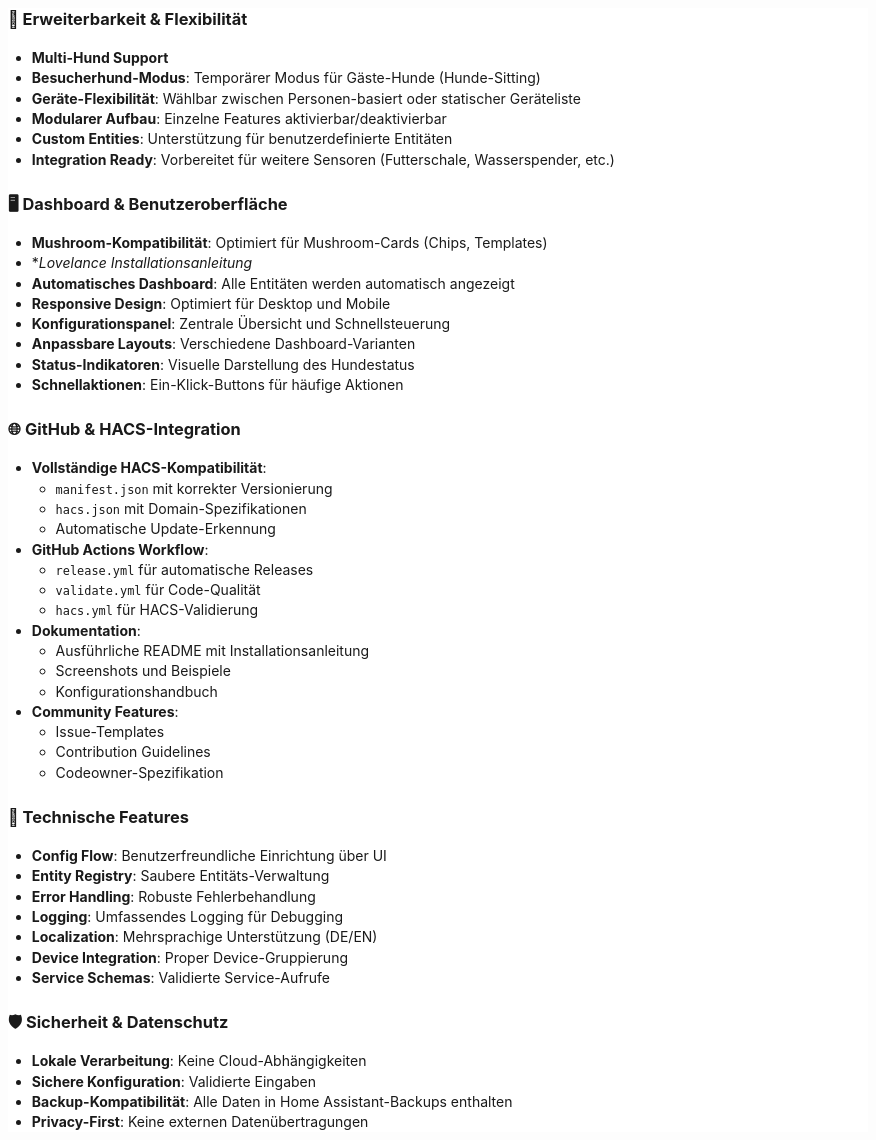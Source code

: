 ### 🧩 Erweiterbarkeit & Flexibilität
- **Multi-Hund Support**
- **Besucherhund-Modus**: Temporärer Modus für Gäste-Hunde (Hunde-Sitting)
- **Geräte-Flexibilität**: Wählbar zwischen Personen-basiert oder statischer Geräteliste
- **Modularer Aufbau**: Einzelne Features aktivierbar/deaktivierbar
- **Custom Entities**: Unterstützung für benutzerdefinierte Entitäten
- **Integration Ready**: Vorbereitet für weitere Sensoren (Futterschale, Wasserspender, etc.)

### 🖥️ Dashboard & Benutzeroberfläche
- **Mushroom-Kompatibilität**: Optimiert für Mushroom-Cards (Chips, Templates)
- **Lovelance Installationsanleitung*
- **Automatisches Dashboard**: Alle Entitäten werden automatisch angezeigt
- **Responsive Design**: Optimiert für Desktop und Mobile
- **Konfigurationspanel**: Zentrale Übersicht und Schnellsteuerung
- **Anpassbare Layouts**: Verschiedene Dashboard-Varianten
- **Status-Indikatoren**: Visuelle Darstellung des Hundestatus
- **Schnellaktionen**: Ein-Klick-Buttons für häufige Aktionen

### 🌐 GitHub & HACS-Integration
- **Vollständige HACS-Kompatibilität**:
  - `manifest.json` mit korrekter Versionierung
  - `hacs.json` mit Domain-Spezifikationen
  - Automatische Update-Erkennung
- **GitHub Actions Workflow**:
  - `release.yml` für automatische Releases
  - `validate.yml` für Code-Qualität
  - `hacs.yml` für HACS-Validierung
- **Dokumentation**:
  - Ausführliche README mit Installationsanleitung
  - Screenshots und Beispiele
  - Konfigurationshandbuch
- **Community Features**:
  - Issue-Templates
  - Contribution Guidelines
  - Codeowner-Spezifikation

### 🔧 Technische Features
- **Config Flow**: Benutzerfreundliche Einrichtung über UI
- **Entity Registry**: Saubere Entitäts-Verwaltung
- **Error Handling**: Robuste Fehlerbehandlung
- **Logging**: Umfassendes Logging für Debugging
- **Localization**: Mehrsprachige Unterstützung (DE/EN)
- **Device Integration**: Proper Device-Gruppierung
- **Service Schemas**: Validierte Service-Aufrufe

### 🛡️ Sicherheit & Datenschutz
- **Lokale Verarbeitung**: Keine Cloud-Abhängigkeiten
- **Sichere Konfiguration**: Validierte Eingaben
- **Backup-Kompatibilität**: Alle Daten in Home Assistant-Backups enthalten
- **Privacy-First**: Keine externen Datenübertragungen
